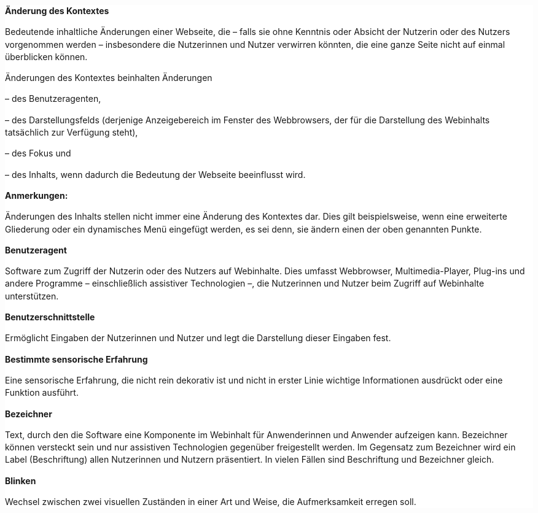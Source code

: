 **Änderung des Kontextes**

Bedeutende inhaltliche Änderungen einer Webseite, die – falls sie ohne
Kenntnis oder Absicht der Nutzerin oder des Nutzers vorgenommen werden
– insbesondere die Nutzerinnen und Nutzer verwirren könnten, die eine
ganze Seite nicht auf einmal überblicken können.

Änderungen des Kontextes beinhalten Änderungen

–   des Benutzeragenten,


–   des Darstellungsfelds (derjenige Anzeigebereich im Fenster des
    Webbrowsers, der für die Darstellung des Webinhalts tatsächlich zur
    Verfügung steht),


–   des Fokus und


–   des Inhalts, wenn dadurch die Bedeutung der Webseite beeinflusst wird.




**Anmerkungen:**

Änderungen des Inhalts stellen nicht immer eine Änderung des Kontextes
dar. Dies gilt beispielsweise, wenn eine erweiterte Gliederung oder
ein dynamisches Menü eingefügt werden, es sei denn, sie ändern einen
der oben genannten Punkte.

**Benutzeragent**

Software zum Zugriff der Nutzerin oder des Nutzers auf Webinhalte.
Dies umfasst Webbrowser, Multimedia-Player, Plug-ins und andere
Programme – einschließlich assistiver Technologien –, die Nutzerinnen
und Nutzer beim Zugriff auf Webinhalte unterstützen.

**Benutzerschnittstelle**

Ermöglicht Eingaben der Nutzerinnen und Nutzer und legt die
Darstellung dieser Eingaben fest.

**Bestimmte sensorische Erfahrung**

Eine sensorische Erfahrung, die nicht rein dekorativ ist und nicht in
erster Linie wichtige Informationen ausdrückt oder eine Funktion
ausführt.

**Bezeichner**

Text, durch den die Software eine Komponente im Webinhalt für
Anwenderinnen und Anwender aufzeigen kann. Bezeichner können versteckt
sein und nur assistiven Technologien gegenüber freigestellt werden. Im
Gegensatz zum Bezeichner wird ein Label (Beschriftung) allen
Nutzerinnen und Nutzern präsentiert. In vielen Fällen sind
Beschriftung und Bezeichner gleich.

**Blinken**

Wechsel zwischen zwei visuellen Zuständen in einer Art und Weise, die
Aufmerksamkeit erregen soll.
